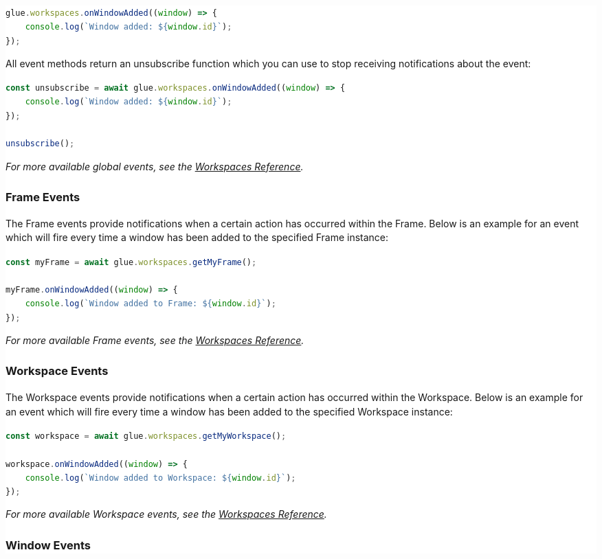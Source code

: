 ```javascript
glue.workspaces.onWindowAdded((window) => {
    console.log(`Window added: ${window.id}`);
});
```

All event methods return an unsubscribe function which you can use to stop receiving notifications about the event:

```javascript
const unsubscribe = await glue.workspaces.onWindowAdded((window) => {
    console.log(`Window added: ${window.id}`);
});

unsubscribe();
```

*For more available global events, see the [Workspaces Reference](../../../../reference/core/latest/workspaces/index.html#API).*

### Frame Events

The Frame events provide notifications when a certain action has occurred within the Frame. Below is an example for an event which will fire every time a window has been added to the specified Frame instance:

```javascript
const myFrame = await glue.workspaces.getMyFrame();

myFrame.onWindowAdded((window) => {
    console.log(`Window added to Frame: ${window.id}`);
});
```

*For more available Frame events, see the [Workspaces Reference](../../../../reference/core/latest/workspaces/index.html#Frame).*

### Workspace Events

The Workspace events provide notifications when a certain action has occurred within the Workspace. Below is an example for an event which will fire every time a window has been added to the specified Workspace instance:

```javascript
const workspace = await glue.workspaces.getMyWorkspace();

workspace.onWindowAdded((window) => {
    console.log(`Window added to Workspace: ${window.id}`);
});
```

*For more available Workspace events, see the [Workspaces Reference](../../../../reference/core/latest/workspaces/index.html#Workspace).*

### Window Events

